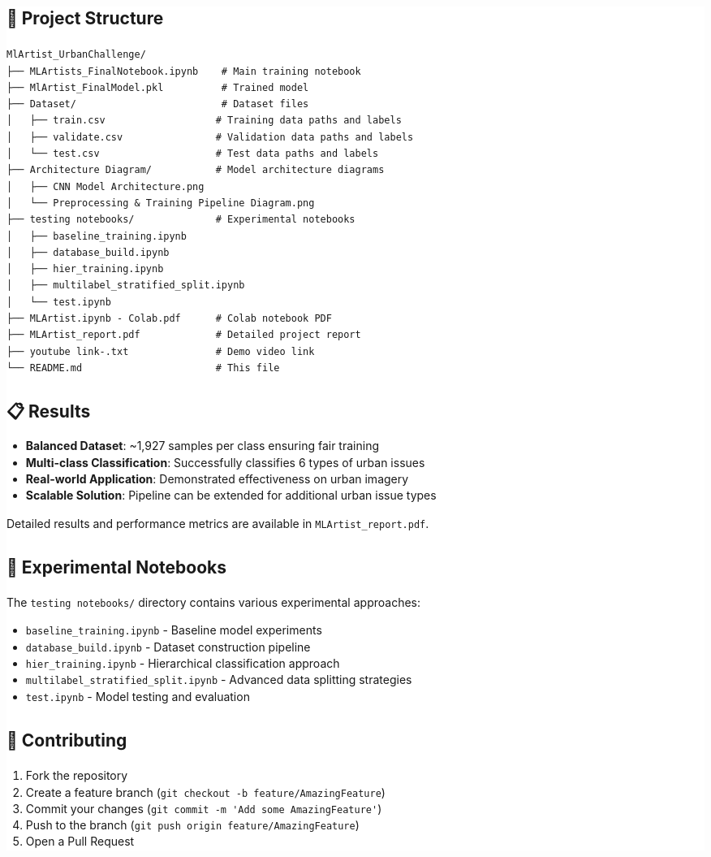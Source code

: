 ## 📁 Project Structure

```
MlArtist_UrbanChallenge/
├── MLArtists_FinalNotebook.ipynb    # Main training notebook
├── MlArtist_FinalModel.pkl          # Trained model
├── Dataset/                         # Dataset files
│   ├── train.csv                   # Training data paths and labels
│   ├── validate.csv                # Validation data paths and labels
│   └── test.csv                    # Test data paths and labels
├── Architecture Diagram/           # Model architecture diagrams
│   ├── CNN Model Architecture.png
│   └── Preprocessing & Training Pipeline Diagram.png
├── testing notebooks/              # Experimental notebooks
│   ├── baseline_training.ipynb
│   ├── database_build.ipynb
│   ├── hier_training.ipynb
│   ├── multilabel_stratified_split.ipynb
│   └── test.ipynb
├── MLArtist.ipynb - Colab.pdf      # Colab notebook PDF
├── MLArtist_report.pdf             # Detailed project report
├── youtube link-.txt               # Demo video link
└── README.md                       # This file
```

## 📋 Results

- **Balanced Dataset**: ~1,927 samples per class ensuring fair training
- **Multi-class Classification**: Successfully classifies 6 types of urban issues
- **Real-world Application**: Demonstrated effectiveness on urban imagery
- **Scalable Solution**: Pipeline can be extended for additional urban issue types

Detailed results and performance metrics are available in `MLArtist_report.pdf`.

## 🔬 Experimental Notebooks

The `testing notebooks/` directory contains various experimental approaches:

- `baseline_training.ipynb` - Baseline model experiments
- `database_build.ipynb` - Dataset construction pipeline
- `hier_training.ipynb` - Hierarchical classification approach
- `multilabel_stratified_split.ipynb` - Advanced data splitting strategies
- `test.ipynb` - Model testing and evaluation

## 🤝 Contributing

1. Fork the repository
2. Create a feature branch (`git checkout -b feature/AmazingFeature`)
3. Commit your changes (`git commit -m 'Add some AmazingFeature'`)
4. Push to the branch (`git push origin feature/AmazingFeature`)
5. Open a Pull Request
